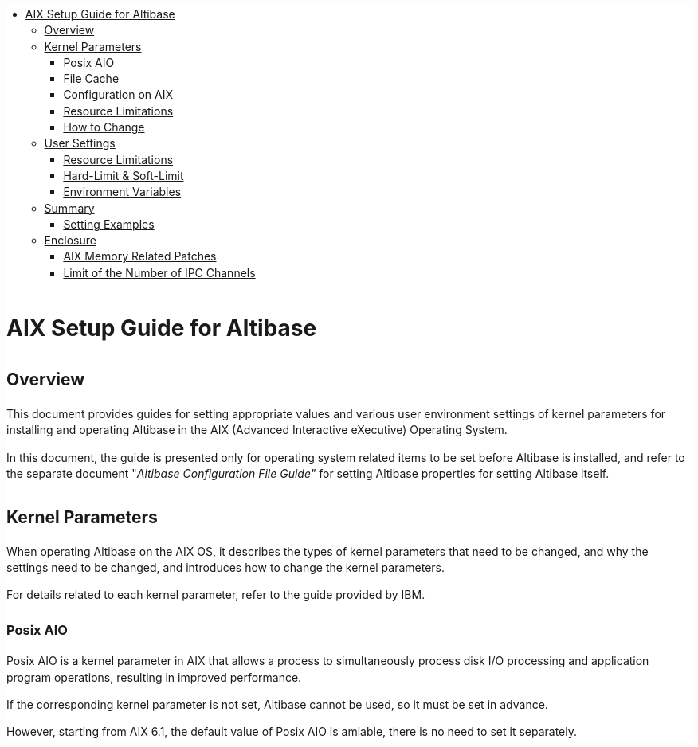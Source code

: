 


- [AIX Setup Guide for Altibase](#aix-setup-guide-for-altibase)
  - [Overview](#overview)
  - [Kernel Parameters](#kernel-parameters)
    - [Posix AIO](#posix-aio)
    - [File Cache](#file-cache)
    - [Configuration on AIX](#configuration-on-aix)
    - [Resource Limitations](#resource-limitations)
    - [How to Change](#how-to-change)
  - [User Settings](#user-settings)
    - [Resource Limitations](#resource-limitations-1)
    - [Hard-Limit & Soft-Limit](#hard-limit--soft-limit)
    - [Environment Variables](#environment-variables)
  - [Summary](#summary)
    - [Setting Examples](#setting-examples)
  - [Enclosure](#enclosure)
    - [AIX Memory Related Patches](#aix-memory-related-patches)
    - [Limit of the Number of IPC Channels](#limit-of-the-number-of-ipc-channels)



# AIX Setup Guide for Altibase



## Overview

This document provides guides for setting appropriate values and various user environment settings of kernel parameters for installing and operating Altibase in the AIX (Advanced Interactive eXecutive) Operating System.

In this document, the guide is presented only for operating system related items to be set before Altibase is installed, and refer to the separate document "*Altibase Configuration File Guide"* for setting Altibase properties for setting Altibase itself.



## Kernel Parameters

When operating Altibase on the AIX OS, it describes the types of kernel parameters that need to be changed, and why the settings need to be changed, and introduces how to change the kernel parameters.

For details related to each kernel parameter, refer to the guide provided by IBM.

### Posix AIO

Posix AIO is a kernel parameter in AIX that allows a process to simultaneously process disk I/O processing and application program operations, resulting in improved performance.

If the corresponding kernel parameter is not set, Altibase cannot be used, so it must be set in advance.

However, starting from AIX 6.1, the default value of Posix AIO is amiable, there is no need to set it separately.
